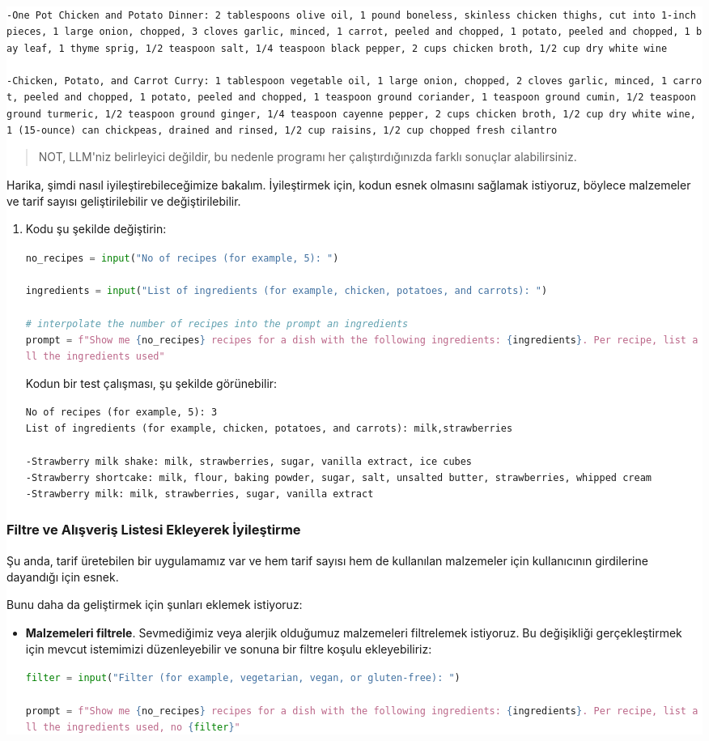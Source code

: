    ```output
   -One Pot Chicken and Potato Dinner: 2 tablespoons olive oil, 1 pound boneless, skinless chicken thighs, cut into 1-inch pieces, 1 large onion, chopped, 3 cloves garlic, minced, 1 carrot, peeled and chopped, 1 potato, peeled and chopped, 1 bay leaf, 1 thyme sprig, 1/2 teaspoon salt, 1/4 teaspoon black pepper, 2 cups chicken broth, 1/2 cup dry white wine

   -Chicken, Potato, and Carrot Curry: 1 tablespoon vegetable oil, 1 large onion, chopped, 2 cloves garlic, minced, 1 carrot, peeled and chopped, 1 potato, peeled and chopped, 1 teaspoon ground coriander, 1 teaspoon ground cumin, 1/2 teaspoon ground turmeric, 1/2 teaspoon ground ginger, 1/4 teaspoon cayenne pepper, 2 cups chicken broth, 1/2 cup dry white wine, 1 (15-ounce) can chickpeas, drained and rinsed, 1/2 cup raisins, 1/2 cup chopped fresh cilantro
   ```

   > NOT, LLM'niz belirleyici değildir, bu nedenle programı her çalıştırdığınızda farklı sonuçlar alabilirsiniz.

   Harika, şimdi nasıl iyileştirebileceğimize bakalım. İyileştirmek için, kodun esnek olmasını sağlamak istiyoruz, böylece malzemeler ve tarif sayısı geliştirilebilir ve değiştirilebilir.

1. Kodu şu şekilde değiştirin:

   ```python
   no_recipes = input("No of recipes (for example, 5): ")

   ingredients = input("List of ingredients (for example, chicken, potatoes, and carrots): ")

   # interpolate the number of recipes into the prompt an ingredients
   prompt = f"Show me {no_recipes} recipes for a dish with the following ingredients: {ingredients}. Per recipe, list all the ingredients used"
   ```

   Kodun bir test çalışması, şu şekilde görünebilir:

   ```output
   No of recipes (for example, 5): 3
   List of ingredients (for example, chicken, potatoes, and carrots): milk,strawberries

   -Strawberry milk shake: milk, strawberries, sugar, vanilla extract, ice cubes
   -Strawberry shortcake: milk, flour, baking powder, sugar, salt, unsalted butter, strawberries, whipped cream
   -Strawberry milk: milk, strawberries, sugar, vanilla extract
   ```

### Filtre ve Alışveriş Listesi Ekleyerek İyileştirme

Şu anda, tarif üretebilen bir uygulamamız var ve hem tarif sayısı hem de kullanılan malzemeler için kullanıcının girdilerine dayandığı için esnek.

Bunu daha da geliştirmek için şunları eklemek istiyoruz:

- **Malzemeleri filtrele**. Sevmediğimiz veya alerjik olduğumuz malzemeleri filtrelemek istiyoruz. Bu değişikliği gerçekleştirmek için mevcut istemimizi düzenleyebilir ve sonuna bir filtre koşulu ekleyebiliriz:

  ```python
  filter = input("Filter (for example, vegetarian, vegan, or gluten-free): ")

  prompt = f"Show me {no_recipes} recipes for a dish with the following ingredients: {ingredients}. Per recipe, list all the ingredients used, no {filter}"
  ```
